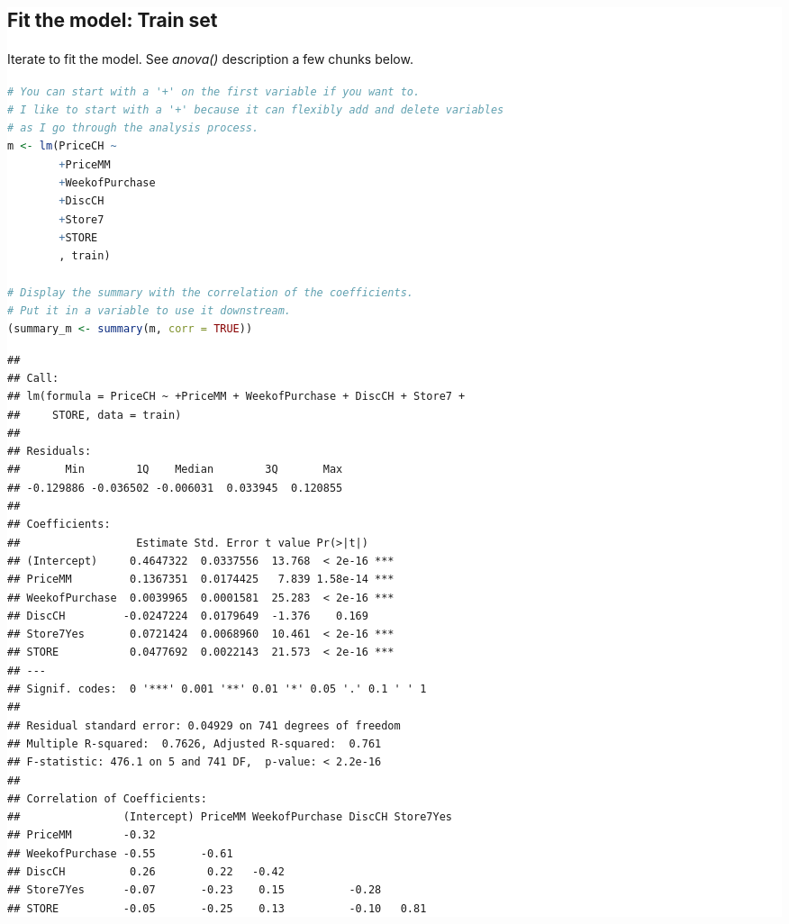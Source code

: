 ## Fit the model: Train set

Iterate to fit the model. See _anova()_ description a few chunks below.


```r
# You can start with a '+' on the first variable if you want to.
# I like to start with a '+' because it can flexibly add and delete variables
# as I go through the analysis process.
m <- lm(PriceCH ~ 
        +PriceMM 
        +WeekofPurchase
        +DiscCH
        +Store7 
        +STORE
        , train)

# Display the summary with the correlation of the coefficients.
# Put it in a variable to use it downstream.
(summary_m <- summary(m, corr = TRUE))
```

```
## 
## Call:
## lm(formula = PriceCH ~ +PriceMM + WeekofPurchase + DiscCH + Store7 + 
##     STORE, data = train)
## 
## Residuals:
##       Min        1Q    Median        3Q       Max 
## -0.129886 -0.036502 -0.006031  0.033945  0.120855 
## 
## Coefficients:
##                  Estimate Std. Error t value Pr(>|t|)    
## (Intercept)     0.4647322  0.0337556  13.768  < 2e-16 ***
## PriceMM         0.1367351  0.0174425   7.839 1.58e-14 ***
## WeekofPurchase  0.0039965  0.0001581  25.283  < 2e-16 ***
## DiscCH         -0.0247224  0.0179649  -1.376    0.169    
## Store7Yes       0.0721424  0.0068960  10.461  < 2e-16 ***
## STORE           0.0477692  0.0022143  21.573  < 2e-16 ***
## ---
## Signif. codes:  0 '***' 0.001 '**' 0.01 '*' 0.05 '.' 0.1 ' ' 1
## 
## Residual standard error: 0.04929 on 741 degrees of freedom
## Multiple R-squared:  0.7626,	Adjusted R-squared:  0.761 
## F-statistic: 476.1 on 5 and 741 DF,  p-value: < 2.2e-16
## 
## Correlation of Coefficients:
##                (Intercept) PriceMM WeekofPurchase DiscCH Store7Yes
## PriceMM        -0.32                                              
## WeekofPurchase -0.55       -0.61                                  
## DiscCH          0.26        0.22   -0.42                          
## Store7Yes      -0.07       -0.23    0.15          -0.28           
## STORE          -0.05       -0.25    0.13          -0.10   0.81
```
